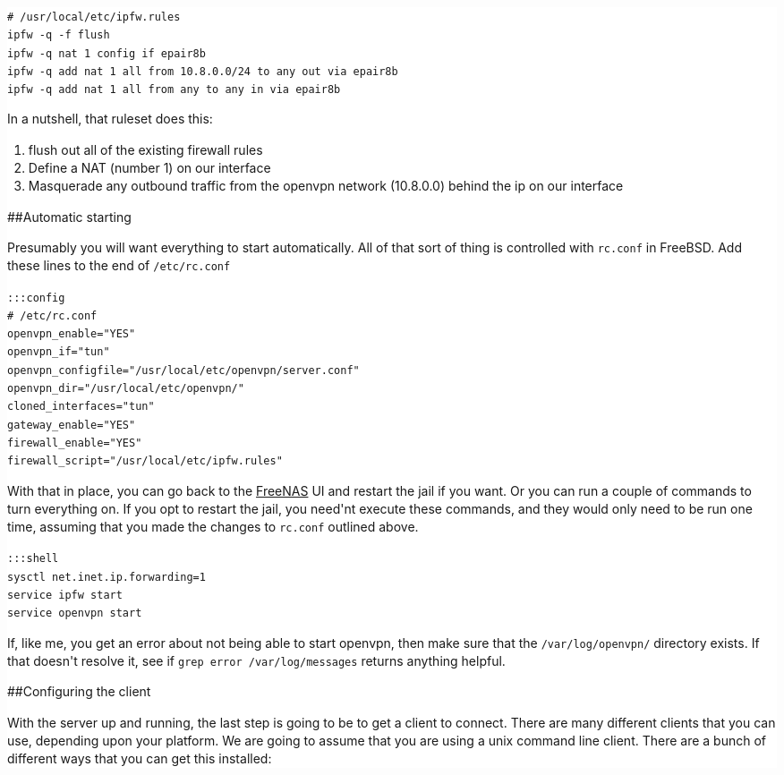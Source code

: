 
	# /usr/local/etc/ipfw.rules
	ipfw -q -f flush
	ipfw -q nat 1 config if epair8b
	ipfw -q add nat 1 all from 10.8.0.0/24 to any out via epair8b
	ipfw -q add nat 1 all from any to any in via epair8b


In a nutshell, that ruleset does this:

  1. flush out all of the existing firewall rules
  1. Define a NAT (number 1) on our interface
  1. Masquerade any outbound traffic from the openvpn network (10.8.0.0) behind the ip on our interface

##Automatic starting

Presumably you will want everything to start automatically. All of that sort of thing is controlled with `rc.conf` in FreeBSD. Add these lines to the end of `/etc/rc.conf`


	:::config
	# /etc/rc.conf
	openvpn_enable="YES"
	openvpn_if="tun"
	openvpn_configfile="/usr/local/etc/openvpn/server.conf"
	openvpn_dir="/usr/local/etc/openvpn/"
	cloned_interfaces="tun"
	gateway_enable="YES"
	firewall_enable="YES"
	firewall_script="/usr/local/etc/ipfw.rules"


With that in place, you can go back to the [FreeNAS](https://www.freenas.org) UI and restart the jail if you want. Or you can run a couple of commands to turn everything on. If you opt to restart the jail, you need'nt execute these commands, and they would only need to be run one time, assuming that you made the changes to `rc.conf` outlined above.


	:::shell
    sysctl net.inet.ip.forwarding=1
    service ipfw start
    service openvpn start


If, like me, you get an error about not being able to start openvpn, then make sure that the `/var/log/openvpn/` directory exists. If that doesn't resolve it, see if `grep error /var/log/messages` returns anything helpful.

##Configuring the client

With the server up and running, the last step is going to be to get a client to connect. There are many different clients that you can use, depending upon your platform. We are going to assume that you are using a unix command line client. There are a bunch of different ways that you can get this installed:
